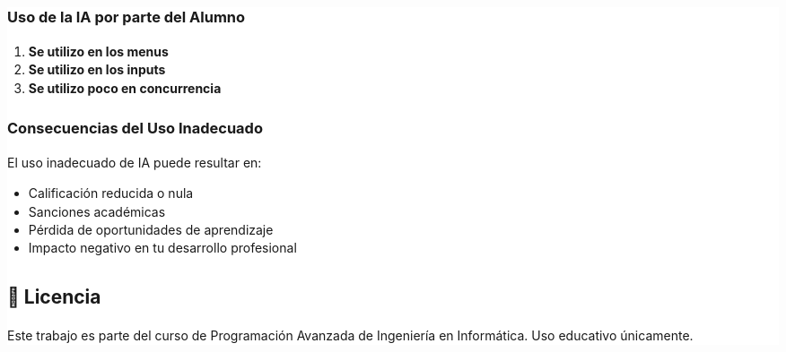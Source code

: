 ### Uso de la IA por parte del Alumno
1. **Se utilizo en los menus**
2. **Se utilizo en los inputs**
3. **Se utilizo poco en concurrencia**

### Consecuencias del Uso Inadecuado
El uso inadecuado de IA puede resultar en:
- Calificación reducida o nula
- Sanciones académicas
- Pérdida de oportunidades de aprendizaje
- Impacto negativo en tu desarrollo profesional

## 📝 Licencia

Este trabajo es parte del curso de Programación Avanzada de Ingeniería en Informática. Uso educativo únicamente.